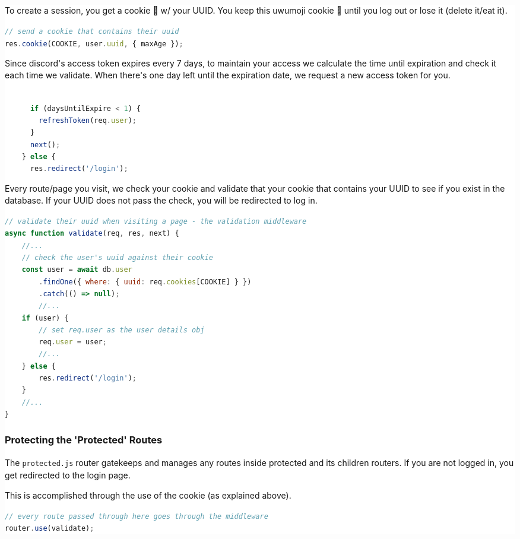 To create a session, you get a cookie 🍪 w/ your UUID. You keep this uwumoji cookie 🍪 until you log out or lose it (delete it/eat it).

```javascript
// send a cookie that contains their uuid
res.cookie(COOKIE, user.uuid, { maxAge });
```

Since discord's access token expires every 7 days, to maintain your access we calculate the time until expiration and check it each time we validate. When there's one day left until the expiration date, we request a new access token for you.

```javascript

      if (daysUntilExpire < 1) {
        refreshToken(req.user);
      }
      next();
    } else {
      res.redirect('/login');
```

Every route/page you visit, we check your cookie and validate that your cookie that contains your UUID to see if you exist in the database. If your UUID does not pass the check, you will be redirected to log in.

```javascript
// validate their uuid when visiting a page - the validation middleware
async function validate(req, res, next) {
    //...
    // check the user's uuid against their cookie
    const user = await db.user
        .findOne({ where: { uuid: req.cookies[COOKIE] } })
        .catch(() => null);
        //...
    if (user) {
        // set req.user as the user details obj
        req.user = user;
        //...
    } else {
        res.redirect('/login');
    }
    //...
}
```
### Protecting the 'Protected' Routes

The `protected.js` router gatekeeps and manages any routes inside protected and its children routers. If you are not logged in, you get redirected to the login page.

This is accomplished through the use of the cookie (as explained above).

```javascript
// every route passed through here goes through the middleware
router.use(validate);
```
